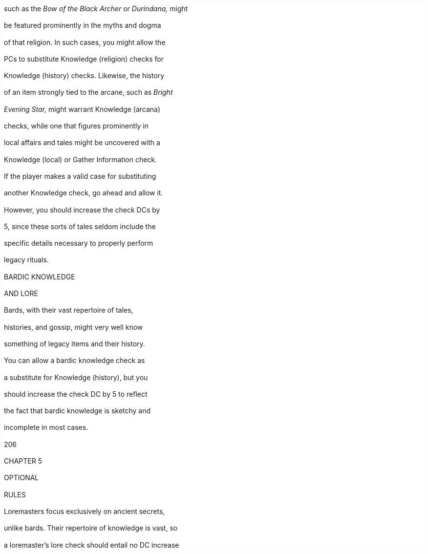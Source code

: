such as the *Bow of the Black Archer* or *Durindana,* might

be featured prominently in the myths and dogma

of that religion. In such cases, you might allow the

PCs to substitute Knowledge (religion) checks for

Knowledge (history) checks. Likewise, the history

of an item strongly tied to the arcane, such as *Bright*

*Evening Star,* might warrant Knowledge (arcana)

checks, while one that figures prominently in

local affairs and tales might be uncovered with a

Knowledge (local) or Gather Information check.

If the player makes a valid case for substituting

another Knowledge check, go ahead and allow it.

However, you should increase the check DCs by

5, since these sorts of tales seldom include the

specific details necessary to properly perform

legacy rituals.

BARDIC KNOWLEDGE

AND LORE

Bards, with their vast repertoire of tales,

histories, and gossip, might very well know

something of legacy items and their history.

You can allow a bardic knowledge check as

a substitute for Knowledge (history), but you

should increase the check DC by 5 to reflect

the fact that bardic knowledge is sketchy and

incomplete in most cases.

206

CHAPTER 5

OPTIONAL

RULES

Loremasters focus exclusively on ancient secrets,

unlike bards. Their repertoire of knowledge is vast, so

a loremaster’s lore check should entail no DC increase
